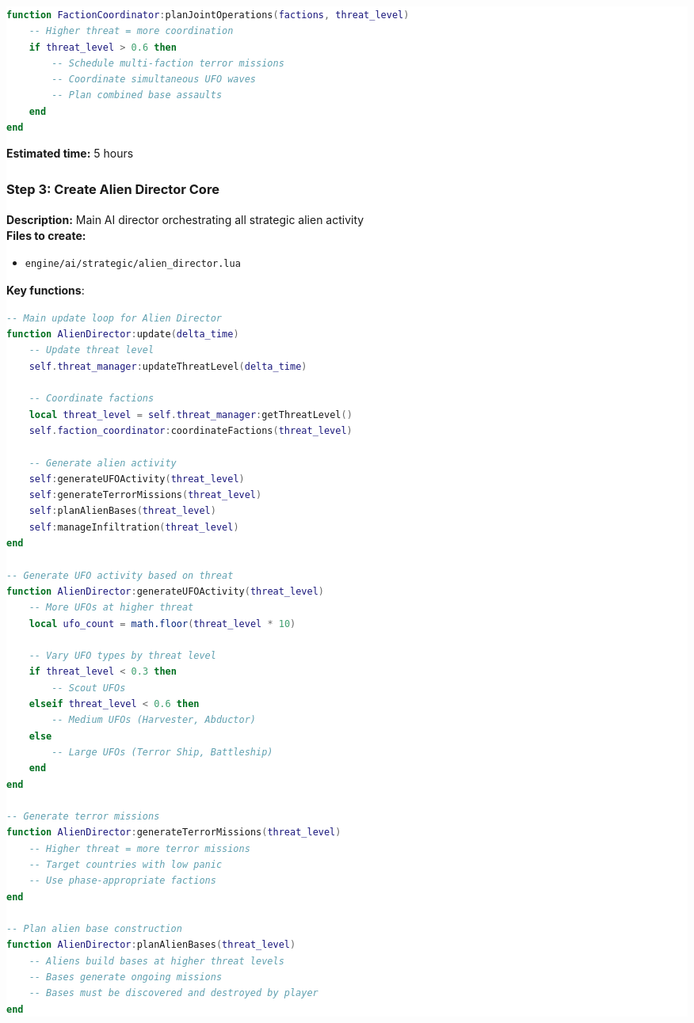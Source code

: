 ```lua
function FactionCoordinator:planJointOperations(factions, threat_level)
    -- Higher threat = more coordination
    if threat_level > 0.6 then
        -- Schedule multi-faction terror missions
        -- Coordinate simultaneous UFO waves
        -- Plan combined base assaults
    end
end
```

**Estimated time:** 5 hours

### Step 3: Create Alien Director Core
**Description:** Main AI director orchestrating all strategic alien activity  
**Files to create:**
- `engine/ai/strategic/alien_director.lua`

**Key functions**:
```lua
-- Main update loop for Alien Director
function AlienDirector:update(delta_time)
    -- Update threat level
    self.threat_manager:updateThreatLevel(delta_time)
    
    -- Coordinate factions
    local threat_level = self.threat_manager:getThreatLevel()
    self.faction_coordinator:coordinateFactions(threat_level)
    
    -- Generate alien activity
    self:generateUFOActivity(threat_level)
    self:generateTerrorMissions(threat_level)
    self:planAlienBases(threat_level)
    self:manageInfiltration(threat_level)
end

-- Generate UFO activity based on threat
function AlienDirector:generateUFOActivity(threat_level)
    -- More UFOs at higher threat
    local ufo_count = math.floor(threat_level * 10)
    
    -- Vary UFO types by threat level
    if threat_level < 0.3 then
        -- Scout UFOs
    elseif threat_level < 0.6 then
        -- Medium UFOs (Harvester, Abductor)
    else
        -- Large UFOs (Terror Ship, Battleship)
    end
end

-- Generate terror missions
function AlienDirector:generateTerrorMissions(threat_level)
    -- Higher threat = more terror missions
    -- Target countries with low panic
    -- Use phase-appropriate factions
end

-- Plan alien base construction
function AlienDirector:planAlienBases(threat_level)
    -- Aliens build bases at higher threat levels
    -- Bases generate ongoing missions
    -- Bases must be discovered and destroyed by player
end

```